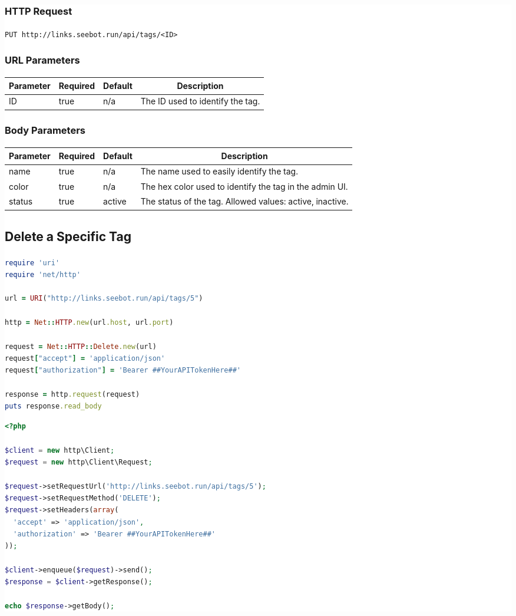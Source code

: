 ### HTTP Request

`PUT http://links.seebot.run/api/tags/<ID>`

### URL Parameters

Parameter                    | Required                | Default                    | Description
---------------------------- | ----------------------- | -------------------------- | ---------------------------------------------------------
ID                           | true                    | n/a                        | The ID used to identify the tag.

### Body Parameters

Parameter                    | Required                | Default                    | Description
---------------------------- | ----------------------- | -------------------------- | ---------------------------------------------------------
name                         | true                    | n/a                        | The name used to easily identify the tag.
color                        | true                    | n/a                        | The hex color used to identify the tag in the admin UI.
status                       | true                    | active                     | The status of the tag. Allowed values: active, inactive.



## Delete a Specific Tag

```ruby
require 'uri'
require 'net/http'

url = URI("http://links.seebot.run/api/tags/5")

http = Net::HTTP.new(url.host, url.port)

request = Net::HTTP::Delete.new(url)
request["accept"] = 'application/json'
request["authorization"] = 'Bearer ##YourAPITokenHere##'

response = http.request(request)
puts response.read_body
```

```php
<?php

$client = new http\Client;
$request = new http\Client\Request;

$request->setRequestUrl('http://links.seebot.run/api/tags/5');
$request->setRequestMethod('DELETE');
$request->setHeaders(array(
  'accept' => 'application/json',
  'authorization' => 'Bearer ##YourAPITokenHere##'
));

$client->enqueue($request)->send();
$response = $client->getResponse();

echo $response->getBody();
```
